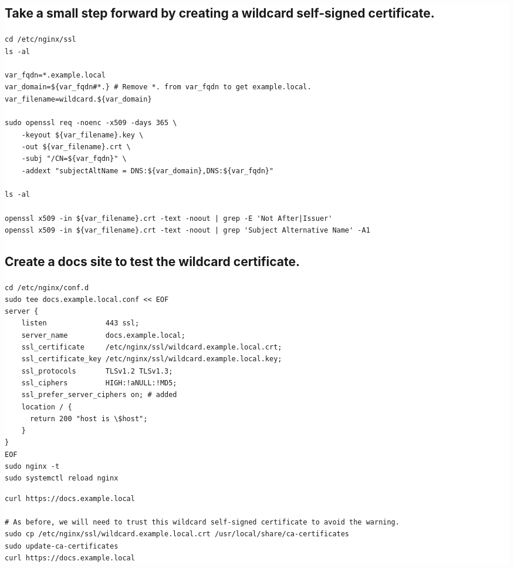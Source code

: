 
Take a small step forward by creating a wildcard self-signed certificate.
---
```shell
cd /etc/nginx/ssl
ls -al

var_fqdn=*.example.local
var_domain=${var_fqdn#*.} # Remove *. from var_fqdn to get example.local.
var_filename=wildcard.${var_domain}

sudo openssl req -noenc -x509 -days 365 \
    -keyout ${var_filename}.key \
    -out ${var_filename}.crt \
    -subj "/CN=${var_fqdn}" \
    -addext "subjectAltName = DNS:${var_domain},DNS:${var_fqdn}"

ls -al

openssl x509 -in ${var_filename}.crt -text -noout | grep -E 'Not After|Issuer'
openssl x509 -in ${var_filename}.crt -text -noout | grep 'Subject Alternative Name' -A1
```

Create a docs site to test the wildcard certificate.
---

```shell
cd /etc/nginx/conf.d
sudo tee docs.example.local.conf << EOF
server {
    listen              443 ssl;
    server_name         docs.example.local;
    ssl_certificate     /etc/nginx/ssl/wildcard.example.local.crt;
    ssl_certificate_key /etc/nginx/ssl/wildcard.example.local.key;
    ssl_protocols       TLSv1.2 TLSv1.3;
    ssl_ciphers         HIGH:!aNULL:!MD5;
    ssl_prefer_server_ciphers on; # added
    location / {
      return 200 "host is \$host";
    }
}
EOF
sudo nginx -t
sudo systemctl reload nginx
```



```shell curl test
curl https://docs.example.local

# As before, we will need to trust this wildcard self-signed certificate to avoid the warning.
sudo cp /etc/nginx/ssl/wildcard.example.local.crt /usr/local/share/ca-certificates
sudo update-ca-certificates
curl https://docs.example.local

```
